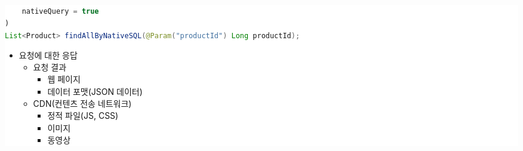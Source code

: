 ```Java
    nativeQuery = true
)
List<Product> findAllByNativeSQL(@Param("productId") Long productId);
```
 - 요청에 대한 응답
    - 요청 결과
        - 웹 페이지
        - 데이터 포맷(JSON 데이터)
    - CDN(컨텐츠 전송 네트워크)
        - 정적 파일(JS, CSS)
        - 이미지
        - 동영상
